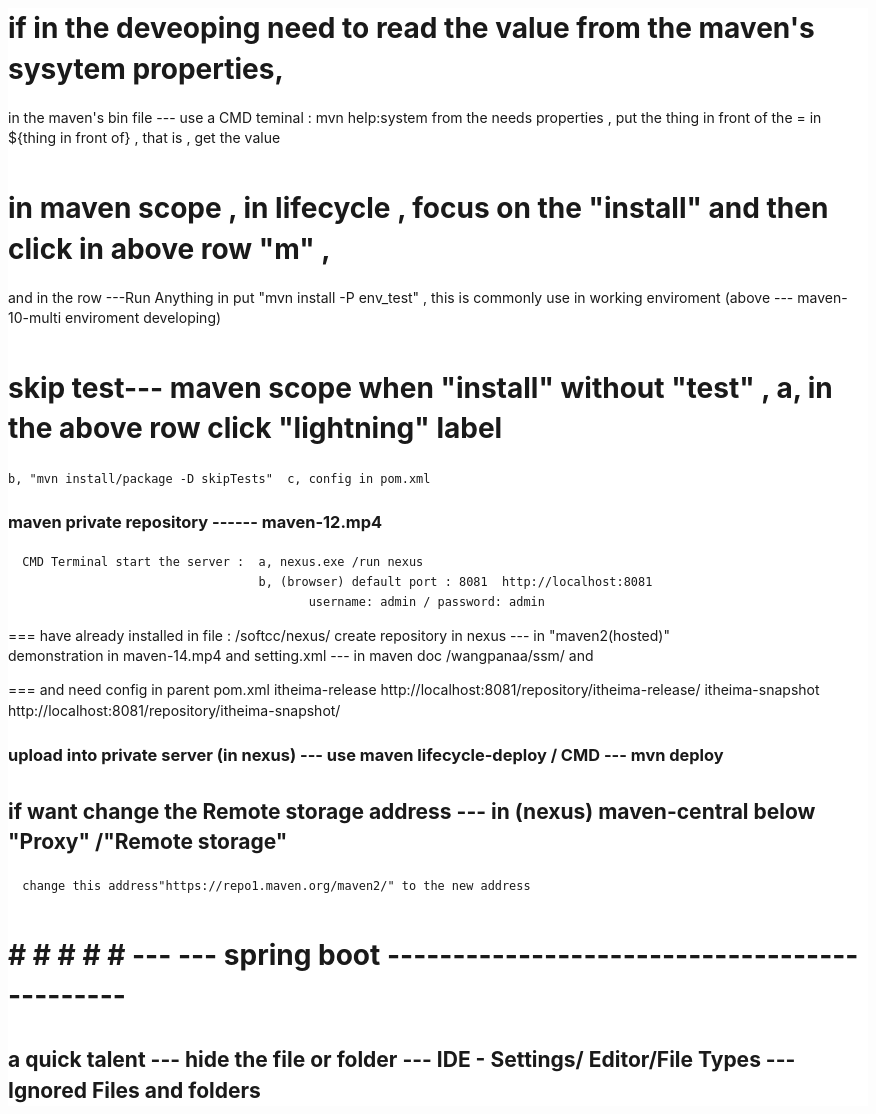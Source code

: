 # if in the deveoping need to read the value from the maven's sysytem properties,
   in the maven's bin file --- use a CMD teminal : mvn help:system 
   from the needs properties , put the thing in front of the =    in  ${thing in front of} , that is , get the value

# in maven scope , in lifecycle , focus on the "install" and then click in above row "m" ,
   and in the row ---Run Anything in put "mvn install -P env_test" , this is commonly use in working enviroment
          (above --- maven-10-multi enviroment developing) 

#  skip test--- maven scope when "install" without "test" , a, in the above row click "lightning" label 
    b, "mvn install/package -D skipTests"  c, config in pom.xml

### maven private repository ------ maven-12.mp4
      CMD Terminal start the server :  a, nexus.exe /run nexus 
                                       b, (browser) default port : 8081  http://localhost:8081
                                              username: admin / password: admin
=== have already installed in file : /softcc/nexus/
create repository in nexus --- in "maven2(hosted)"  
      demonstration in maven-14.mp4  and  setting.xml --- in maven doc /wangpanaa/ssm/
      <server>  and <mirror>
 
=== and need config in parent pom.xml 
     <distributionManagement>
        <repository>
            <id>itheima-release</id>
            <url>http://localhost:8081/repository/itheima-release/</url>
        </repository>
        <snapshotRepository>
            <id>itheima-snapshot</id>
            <url>http://localhost:8081/repository/itheima-snapshot/</url>
        </snapshotRepository>
      </distributionManagement>      
### upload into private server (in nexus) --- use maven lifecycle-deploy    / CMD --- mvn deploy  
## if want change the Remote storage address --- in (nexus) maven-central below "Proxy" /"Remote storage"
      change this address"https://repo1.maven.org/maven2/" to the new address 


# # # # # # --- --- spring boot ---------------------------------------------
## a quick talent --- hide the file or folder ---  IDE - Settings/ Editor/File Types --- Ignored Files and folders
